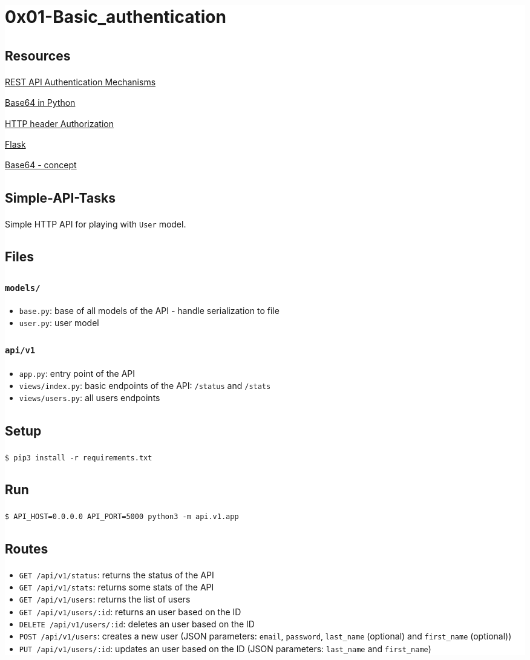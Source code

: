 # 0x01-Basic_authentication

## Resources

[REST API Authentication Mechanisms](https://youtu.be/501dpx2IjGY)

[Base64 in Python](https://docs.python.org/3.7/library/base64.html)

[HTTP header Authorization](https://developer.mozilla.org/en-US/docs/Web/HTTP/Headers/Authorization)

[Flask](https://palletsprojects.com/p/flask/)

[Base64 - concept](https://en.wikipedia.org/wiki/Base64)

## Simple-API-Tasks

Simple HTTP API for playing with `User` model.


## Files

### `models/`

- `base.py`: base of all models of the API - handle serialization to file
- `user.py`: user model

### `api/v1`

- `app.py`: entry point of the API
- `views/index.py`: basic endpoints of the API: `/status` and `/stats`
- `views/users.py`: all users endpoints


## Setup

```
$ pip3 install -r requirements.txt
```


## Run

```
$ API_HOST=0.0.0.0 API_PORT=5000 python3 -m api.v1.app
```


## Routes

- `GET /api/v1/status`: returns the status of the API
- `GET /api/v1/stats`: returns some stats of the API
- `GET /api/v1/users`: returns the list of users
- `GET /api/v1/users/:id`: returns an user based on the ID
- `DELETE /api/v1/users/:id`: deletes an user based on the ID
- `POST /api/v1/users`: creates a new user (JSON parameters: `email`, `password`, `last_name` (optional) and `first_name` (optional))
- `PUT /api/v1/users/:id`: updates an user based on the ID (JSON parameters: `last_name` and `first_name`)
